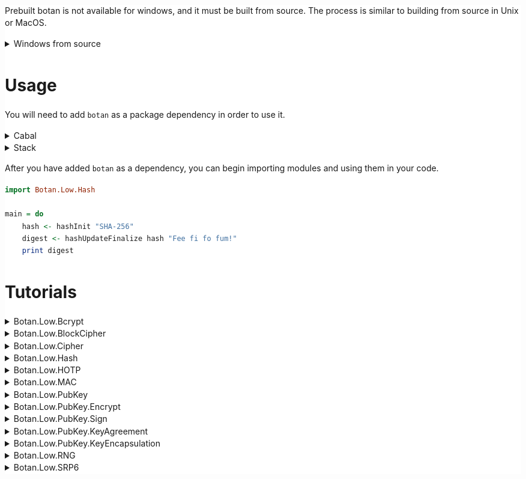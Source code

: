 Prebuilt botan is not available for windows, and it must be built from source. The process is similar to building from source in Unix or MacOS.

<details><summary>Windows from source</summary></details>

# Usage

You will need to add `botan` as a package dependency in order to use it.

<details><summary>Cabal</summary></details>

<details><summary>Stack</summary></details>

After you have added `botan` as a dependency, you can begin importing modules and using them in your code.

```haskell
import Botan.Low.Hash

main = do
    hash <- hashInit "SHA-256"
    digest <- hashUpdateFinalize hash "Fee fi fo fum!"
    print digest
```

# Tutorials

<details><summary>Botan.Low.Bcrypt</summary></details>

<details><summary>Botan.Low.BlockCipher</summary></details>

<details><summary>Botan.Low.Cipher</summary></details>



<details><summary>Botan.Low.Hash</summary></details>

<details><summary>Botan.Low.HOTP</summary></details>





<details><summary>Botan.Low.MAC</summary></details>



<details><summary>Botan.Low.PubKey</summary></details>

<details><summary>Botan.Low.PubKey.Encrypt</summary></details>

<details><summary>Botan.Low.PubKey.Sign</summary></details>

<details><summary>Botan.Low.PubKey.KeyAgreement</summary></details>

<details><summary>Botan.Low.PubKey.KeyEncapsulation</summary></details>



<details><summary>Botan.Low.RNG</summary></details>

<details><summary>Botan.Low.SRP6</summary></details>
